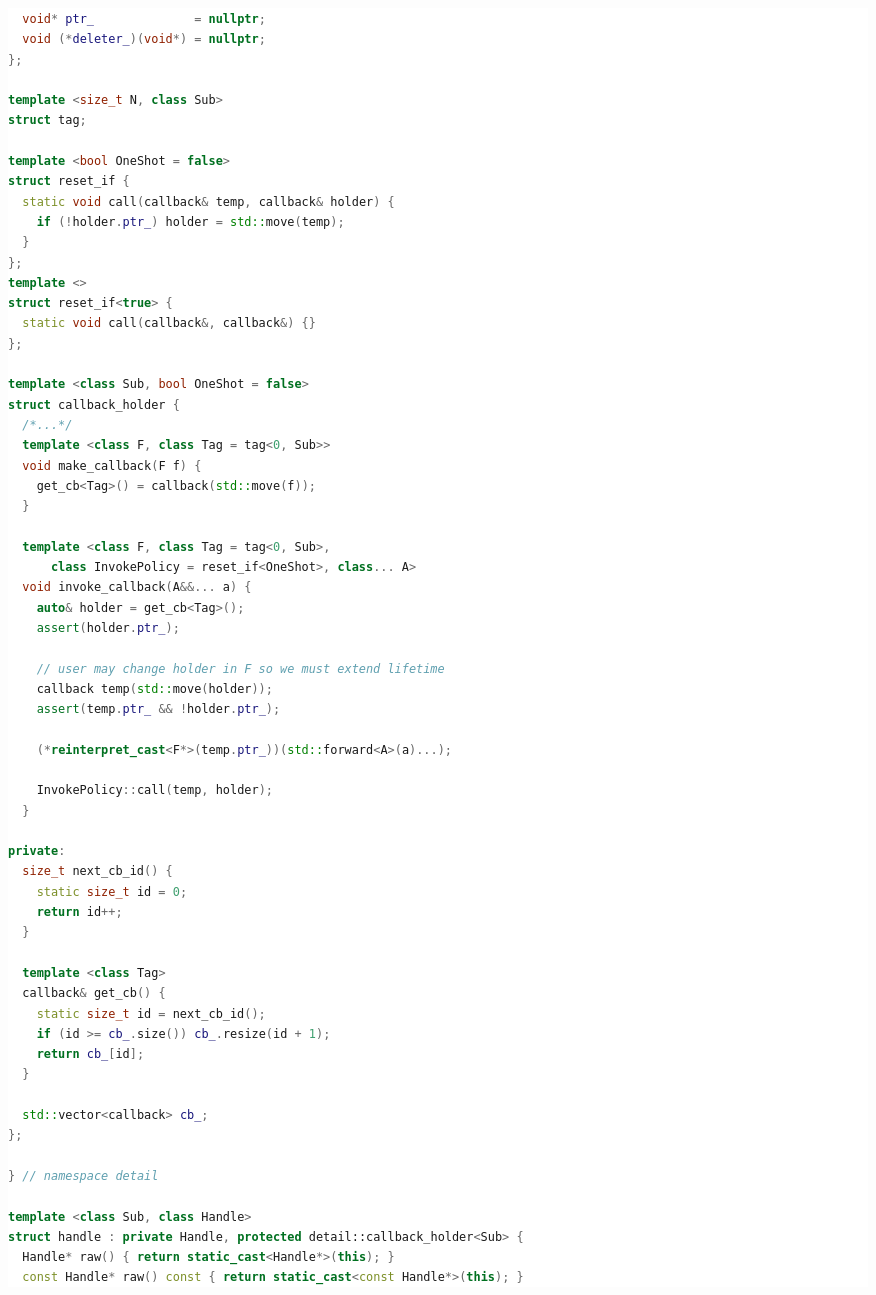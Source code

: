 ``` cpp
  void* ptr_              = nullptr;
  void (*deleter_)(void*) = nullptr;
};

template <size_t N, class Sub>
struct tag;

template <bool OneShot = false>
struct reset_if {
  static void call(callback& temp, callback& holder) {
    if (!holder.ptr_) holder = std::move(temp);
  }
};
template <>
struct reset_if<true> {
  static void call(callback&, callback&) {}
};

template <class Sub, bool OneShot = false>
struct callback_holder {
  /*...*/
  template <class F, class Tag = tag<0, Sub>>
  void make_callback(F f) {
    get_cb<Tag>() = callback(std::move(f));
  }

  template <class F, class Tag = tag<0, Sub>,
      class InvokePolicy = reset_if<OneShot>, class... A>
  void invoke_callback(A&&... a) {
    auto& holder = get_cb<Tag>();
    assert(holder.ptr_);

    // user may change holder in F so we must extend lifetime
    callback temp(std::move(holder));
    assert(temp.ptr_ && !holder.ptr_);

    (*reinterpret_cast<F*>(temp.ptr_))(std::forward<A>(a)...);

    InvokePolicy::call(temp, holder);
  }

private:
  size_t next_cb_id() {
    static size_t id = 0;
    return id++;
  }

  template <class Tag>
  callback& get_cb() {
    static size_t id = next_cb_id();
    if (id >= cb_.size()) cb_.resize(id + 1);
    return cb_[id];
  }

  std::vector<callback> cb_;
};

} // namespace detail

template <class Sub, class Handle>
struct handle : private Handle, protected detail::callback_holder<Sub> {
  Handle* raw() { return static_cast<Handle*>(this); }
  const Handle* raw() const { return static_cast<const Handle*>(this); }
```